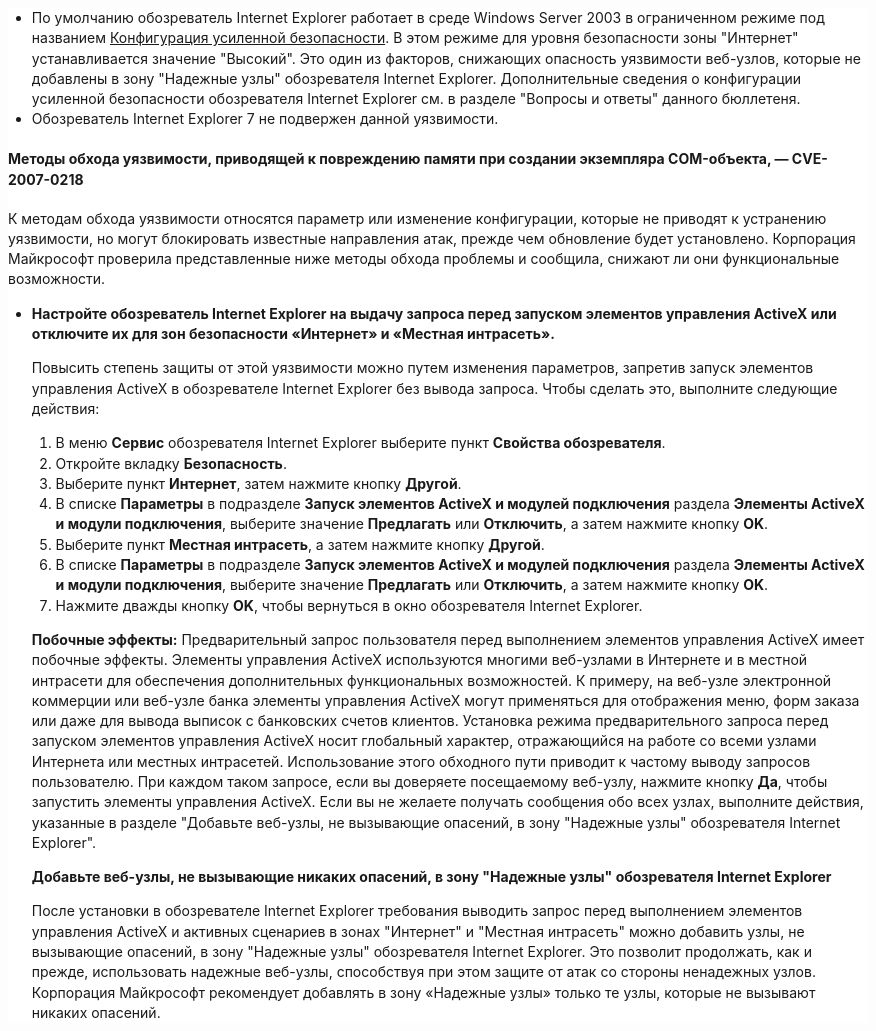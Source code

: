 -   По умолчанию обозреватель Internet Explorer работает в среде Windows Server 2003 в ограниченном режиме под названием [Конфигурация усиленной безопасности](http://go.microsoft.com/fwlink/?linkid=92039). В этом режиме для уровня безопасности зоны "Интернет" устанавливается значение "Высокий". Это один из факторов, снижающих опасность уязвимости веб-узлов, которые не добавлены в зону "Надежные узлы" обозревателя Internet Explorer. Дополнительные сведения о конфигурации усиленной безопасности обозревателя Internet Explorer см. в разделе "Вопросы и ответы" данного бюллетеня.
-   Обозреватель Internet Explorer 7 не подвержен данной уязвимости.

#### Методы обхода уязвимости, приводящей к повреждению памяти при создании экземпляра COM-объекта, — CVE-2007-0218

К методам обхода уязвимости относятся параметр или изменение конфигурации, которые не приводят к устранению уязвимости, но могут блокировать известные направления атак, прежде чем обновление будет установлено. Корпорация Майкрософт проверила представленные ниже методы обхода проблемы и сообщила, снижают ли они функциональные возможности.

-   **Настройте обозреватель Internet Explorer на выдачу запроса перед запуском элементов управления ActiveX или отключите их для зон безопасности «Интернет» и «Местная интрасеть».**

    Повысить степень защиты от этой уязвимости можно путем изменения параметров, запретив запуск элементов управления ActiveX в обозревателе Internet Explorer без вывода запроса. Чтобы сделать это, выполните следующие действия:

    1.  В меню **Сервис** обозревателя Internet Explorer выберите пункт **Свойства обозревателя**.
    2.  Откройте вкладку **Безопасность**.
    3.  Выберите пункт **Интернет**, затем нажмите кнопку **Другой**.
    4.  В списке **Параметры** в подразделе **Запуск элементов ActiveX и модулей подключения** раздела **Элементы ActiveX и модули подключения**, выберите значение **Предлагать** или **Отключить**, а затем нажмите кнопку **OK**.
    5.  Выберите пункт **Местная интрасеть**, а затем нажмите кнопку **Другой**.
    6.  В списке **Параметры** в подразделе **Запуск элементов ActiveX и модулей подключения** раздела **Элементы ActiveX и модули подключения**, выберите значение **Предлагать** или **Отключить**, а затем нажмите кнопку **OK**.
    7.  Нажмите дважды кнопку **OK**, чтобы вернуться в окно обозревателя Internet Explorer.

    **Побочные эффекты:** Предварительный запрос пользователя перед выполнением элементов управления ActiveX имеет побочные эффекты. Элементы управления ActiveX используются многими веб-узлами в Интернете и в местной интрасети для обеспечения дополнительных функциональных возможностей. К примеру, на веб-узле электронной коммерции или веб-узле банка элементы управления ActiveX могут применяться для отображения меню, форм заказа или даже для вывода выписок с банковских счетов клиентов. Установка режима предварительного запроса перед запуском элементов управления ActiveX носит глобальный характер, отражающийся на работе со всеми узлами Интернета или местных интрасетей. Использование этого обходного пути приводит к частому выводу запросов пользователю. При каждом таком запросе, если вы доверяете посещаемому веб-узлу, нажмите кнопку **Да**, чтобы запустить элементы управления ActiveX. Если вы не желаете получать сообщения обо всех узлах, выполните действия, указанные в разделе "Добавьте веб-узлы, не вызывающие опасений, в зону "Надежные узлы" обозревателя Internet Explorer".

    **Добавьте веб-узлы, не вызывающие никаких опасений, в зону "Надежные узлы" обозревателя Internet Explorer**

    После установки в обозревателе Internet Explorer требования выводить запрос перед выполнением элементов управления ActiveX и активных сценариев в зонах "Интернет" и "Местная интрасеть" можно добавить узлы, не вызывающие опасений, в зону "Надежные узлы" обозревателя Internet Explorer. Это позволит продолжать, как и прежде, использовать надежные веб-узлы, способствуя при этом защите от атак со стороны ненадежных узлов. Корпорация Майкрософт рекомендует добавлять в зону «Надежные узлы» только те узлы, которые не вызывают никаких опасений.
